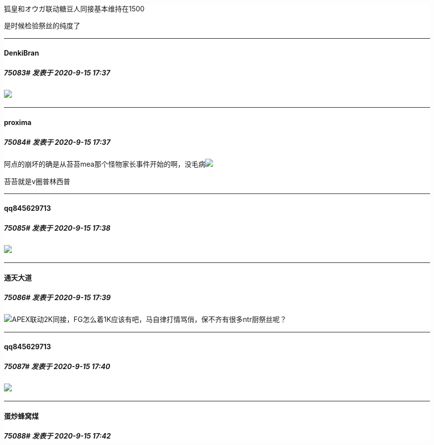 
狐皇和オウガ联动糖豆人同接基本维持在1500

是时候检验祭丝的纯度了


-----

####  DenkiBran  
##### 75083#       发表于 2020-9-15 17:37


<img src="https://static.saraba1st.com/image/smiley/face2017/076.png" referrerpolicy="no-referrer">


-----

####  proxima  
##### 75084#       发表于 2020-9-15 17:37


阿点的崩坏的确是从苔苔mea那个怪物家长事件开始的啊，没毛病<img src="https://static.saraba1st.com/image/smiley/face2017/037.png" referrerpolicy="no-referrer">


苔苔就是v圈普林西普


-----

####  qq845629713  
##### 75085#       发表于 2020-9-15 17:38


<img src="https://static.saraba1st.com/image/smiley/face2017/183.png" referrerpolicy="no-referrer">


-----

####  通天大道  
##### 75086#       发表于 2020-9-15 17:39


<img src="https://static.saraba1st.com/image/smiley/face2017/037.png" referrerpolicy="no-referrer">APEX联动2K同接，FG怎么着1K应该有吧，马自律打情骂俏，保不齐有很多ntr厨祭丝呢？


-----

####  qq845629713  
##### 75087#       发表于 2020-9-15 17:40


<img src="https://static.saraba1st.com/image/smiley/face2017/125.png" referrerpolicy="no-referrer"> 


-----

####  蛋炒蜂窝煤  
##### 75088#       发表于 2020-9-15 17:42
